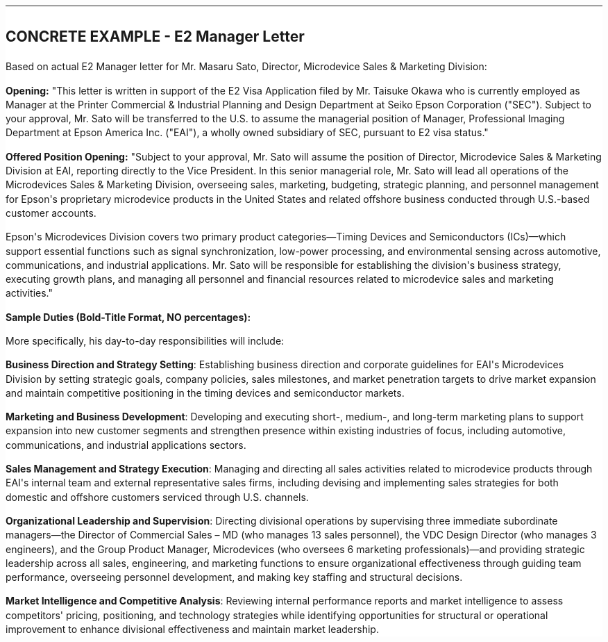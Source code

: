 
---

## CONCRETE EXAMPLE - E2 Manager Letter

Based on actual E2 Manager letter for Mr. Masaru Sato, Director, Microdevice Sales & Marketing Division:

**Opening:**
"This letter is written in support of the E2 Visa Application filed by Mr. Taisuke Okawa who is currently employed as Manager at the Printer Commercial & Industrial Planning and Design Department at Seiko Epson Corporation ("SEC"). Subject to your approval, Mr. Sato will be transferred to the U.S. to assume the managerial position of Manager, Professional Imaging Department at Epson America Inc. ("EAI"), a wholly owned subsidiary of SEC, pursuant to E2 visa status."

**Offered Position Opening:**
"Subject to your approval, Mr. Sato will assume the position of Director, Microdevice Sales & Marketing Division at EAI, reporting directly to the Vice President. In this senior managerial role, Mr. Sato will lead all operations of the Microdevices Sales & Marketing Division, overseeing sales, marketing, budgeting, strategic planning, and personnel management for Epson's proprietary microdevice products in the United States and related offshore business conducted through U.S.-based customer accounts.

Epson's Microdevices Division covers two primary product categories—Timing Devices and Semiconductors (ICs)—which support essential functions such as signal synchronization, low-power processing, and environmental sensing across automotive, communications, and industrial applications. Mr. Sato will be responsible for establishing the division's business strategy, executing growth plans, and managing all personnel and financial resources related to microdevice sales and marketing activities."

**Sample Duties (Bold-Title Format, NO percentages):**

More specifically, his day-to-day responsibilities will include:

**Business Direction and Strategy Setting**: Establishing business direction and corporate guidelines for EAI's Microdevices Division by setting strategic goals, company policies, sales milestones, and market penetration targets to drive market expansion and maintain competitive positioning in the timing devices and semiconductor markets.

**Marketing and Business Development**: Developing and executing short-, medium-, and long-term marketing plans to support expansion into new customer segments and strengthen presence within existing industries of focus, including automotive, communications, and industrial applications sectors.

**Sales Management and Strategy Execution**: Managing and directing all sales activities related to microdevice products through EAI's internal team and external representative sales firms, including devising and implementing sales strategies for both domestic and offshore customers serviced through U.S. channels.

**Organizational Leadership and Supervision**: Directing divisional operations by supervising three immediate subordinate managers—the Director of Commercial Sales – MD (who manages 13 sales personnel), the VDC Design Director (who manages 3 engineers), and the Group Product Manager, Microdevices (who oversees 6 marketing professionals)—and providing strategic leadership across all sales, engineering, and marketing functions to ensure organizational effectiveness through guiding team performance, overseeing personnel development, and making key staffing and structural decisions.

**Market Intelligence and Competitive Analysis**: Reviewing internal performance reports and market intelligence to assess competitors' pricing, positioning, and technology strategies while identifying opportunities for structural or operational improvement to enhance divisional effectiveness and maintain market leadership.

